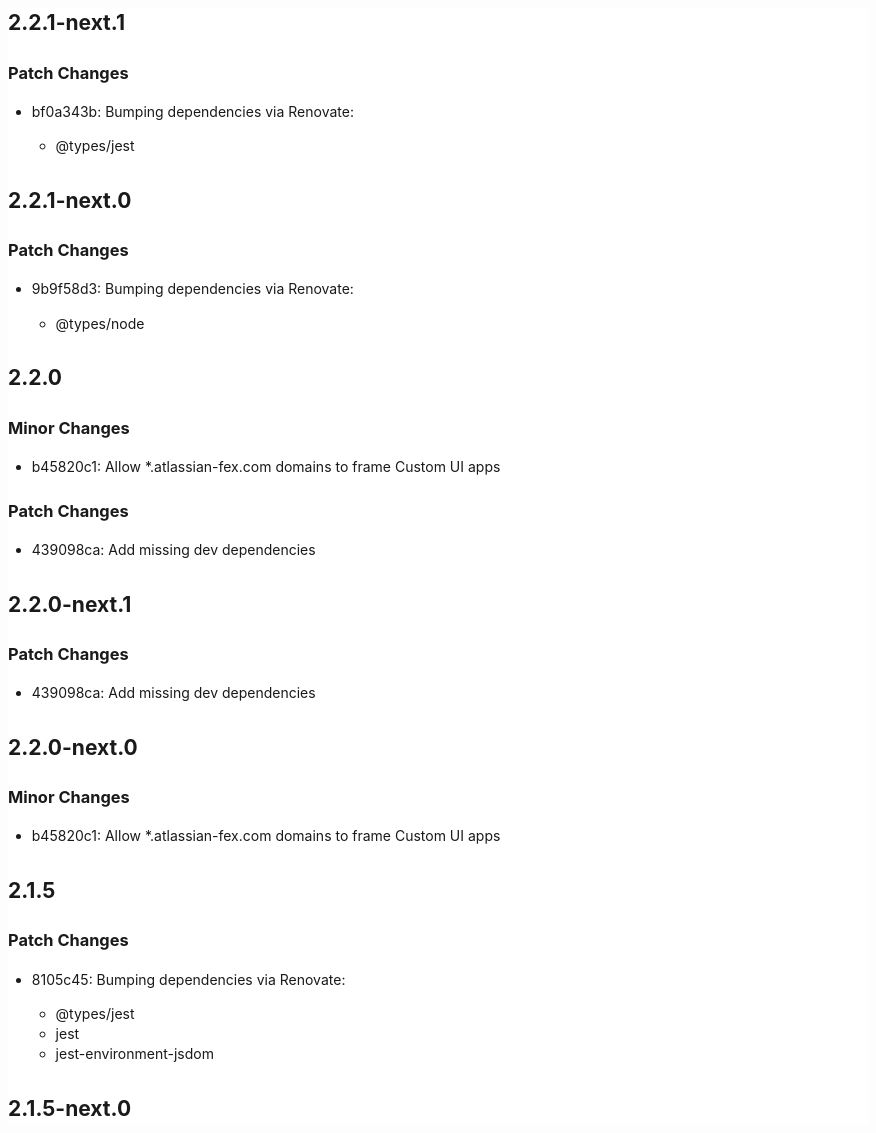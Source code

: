 ## 2.2.1-next.1

### Patch Changes

- bf0a343b: Bumping dependencies via Renovate:

  - @types/jest

## 2.2.1-next.0

### Patch Changes

- 9b9f58d3: Bumping dependencies via Renovate:

  - @types/node

## 2.2.0

### Minor Changes

- b45820c1: Allow \*.atlassian-fex.com domains to frame Custom UI apps

### Patch Changes

- 439098ca: Add missing dev dependencies

## 2.2.0-next.1

### Patch Changes

- 439098ca: Add missing dev dependencies

## 2.2.0-next.0

### Minor Changes

- b45820c1: Allow \*.atlassian-fex.com domains to frame Custom UI apps

## 2.1.5

### Patch Changes

- 8105c45: Bumping dependencies via Renovate:

  - @types/jest
  - jest
  - jest-environment-jsdom

## 2.1.5-next.0

